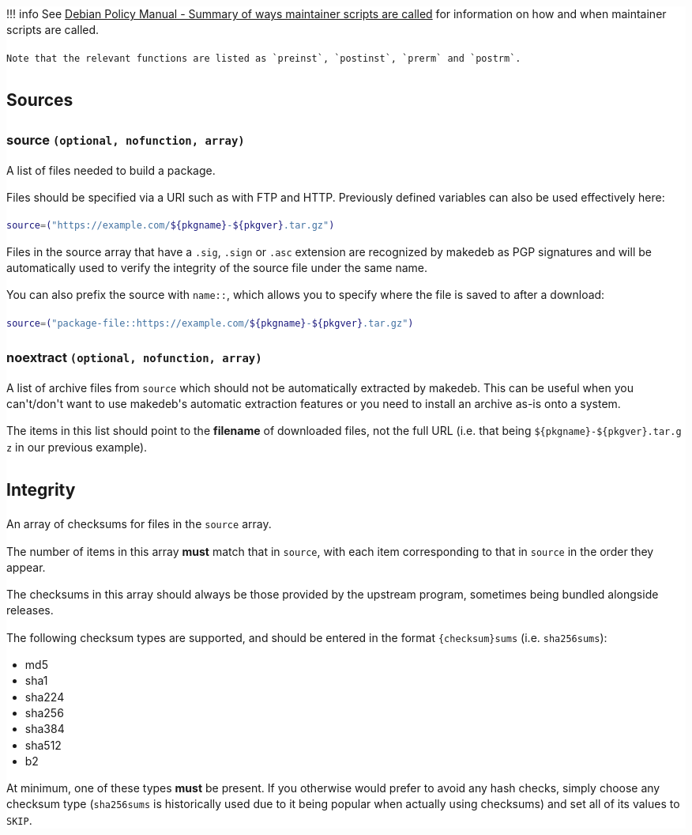 !!! info
    See [Debian Policy Manual - Summary of ways maintainer scripts are called](https://www.debian.org/doc/debian-policy/ch-maintainerscripts.html#summary-of-ways-maintainer-scripts-are-called) for information on how and when maintainer scripts are called.

    Note that the relevant functions are listed as `preinst`, `postinst`, `prerm` and `postrm`.

## Sources

### source `(optional, nofunction, array)`
A list of files needed to build a package.

Files should be specified via a URI such as with FTP and HTTP. Previously defined variables can also be used effectively here:

```sh
source=("https://example.com/${pkgname}-${pkgver}.tar.gz")
```

Files in the source array that have a `.sig`, `.sign` or `.asc` extension are recognized by makedeb as PGP signatures and will be automatically used to verify the integrity of the source file under the same name.

You can also prefix the source with `name::`, which allows you to specify where the file is saved to after a download:

```sh
source=("package-file::https://example.com/${pkgname}-${pkgver}.tar.gz")
```

### noextract `(optional, nofunction, array)`
A list of archive files from `source` which should not be automatically extracted by makedeb. This can be useful when you can't/don't want to use makedeb's automatic extraction features or you need to install an archive as-is onto a system.

The items in this list should point to the **filename** of downloaded files, not the full URL (i.e. that being `${pkgname}-${pkgver}.tar.gz` in our previous example).

## Integrity
An array of checksums for files in the `source` array.

The number of items in this array **must** match that in `source`, with each item corresponding to that in `source` in the order they appear.

The checksums in this array should always be those provided by the upstream program, sometimes being bundled alongside releases.

The following checksum types are supported, and should be entered in the format `{checksum}sums` (i.e. `sha256sums`):

- md5
- sha1
- sha224
- sha256
- sha384
- sha512
- b2

At minimum, one of these types **must** be present. If you otherwise would prefer to avoid any hash checks, simply choose any checksum type (`sha256sums` is historically used due to it being popular when actually using checksums) and set all of its values to `SKIP`.
